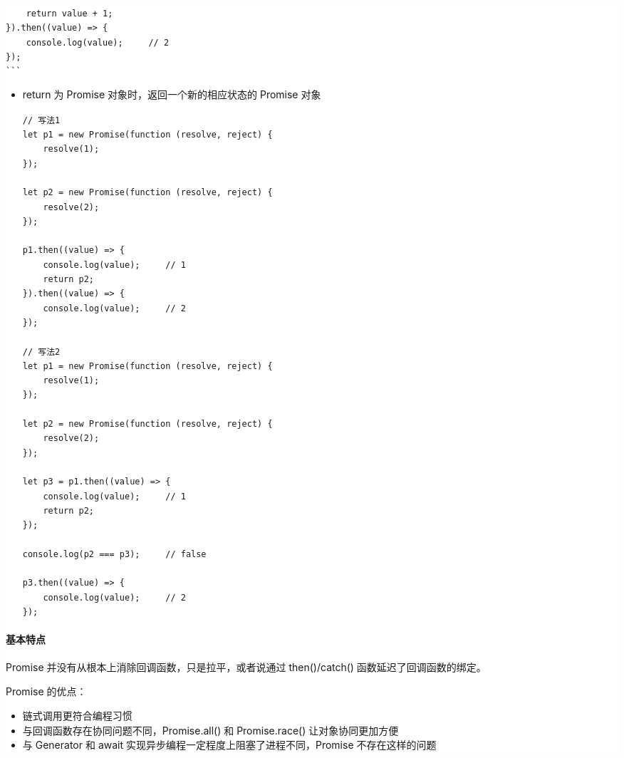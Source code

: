         return value + 1;
    }).then((value) => {
        console.log(value);		// 2
    });
    ```

  - return 为 Promise 对象时，返回一个新的相应状态的 Promise 对象

    ```
    // 写法1
    let p1 = new Promise(function (resolve, reject) {
        resolve(1);
    });
    
    let p2 = new Promise(function (resolve, reject) {
        resolve(2);
    });
    
    p1.then((value) => {
        console.log(value);		// 1
        return p2;
    }).then((value) => {
        console.log(value);		// 2
    });
    
    // 写法2
    let p1 = new Promise(function (resolve, reject) {
        resolve(1);
    });
    
    let p2 = new Promise(function (resolve, reject) {
        resolve(2);
    });
    
    let p3 = p1.then((value) => {
        console.log(value);		// 1
        return p2;
    });
    
    console.log(p2 === p3);		// false
    
    p3.then((value) => {
        console.log(value);		// 2
    });
    
    ```

#### 基本特点

Promise 并没有从根本上消除回调函数，只是拉平，或者说通过 then()/catch() 函数延迟了回调函数的绑定。

Promise 的优点：

- 链式调用更符合编程习惯
- 与回调函数存在协同问题不同，Promise.all() 和 Promise.race() 让对象协同更加方便
- 与 Generator 和 await 实现异步编程一定程度上阻塞了进程不同，Promise 不存在这样的问题
